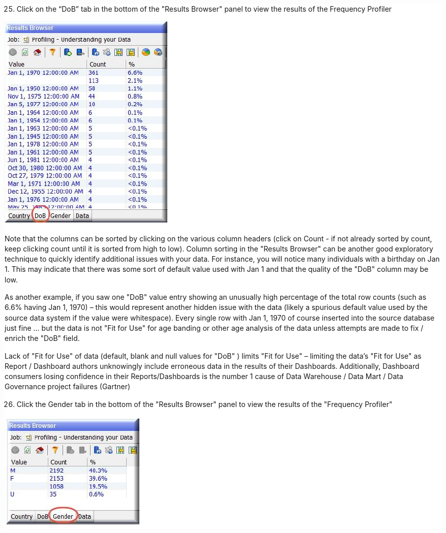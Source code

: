 25.	Click on the “DoB” tab in the bottom of the "Results Browser" panel to view the results of the Frequency Profiler 

![](images/700/image700_EDQ_44.png)

Note that the columns can be sorted by clicking on the various column headers (click on Count - if not already sorted by count, keep clicking count until it is sorted from high to low). Column sorting in the "Results Browser" can be another good exploratory technique to quickly identify additional issues with your data. For instance, you will notice many individuals with a birthday on Jan 1. This may indicate that there was some sort of default value used with Jan 1 and that the quality of the "DoB" column may be low. 

As another example, if you saw one "DoB" value entry showing an unusually high percentage of the total row counts (such as 6.6% having Jan 1, 1970) – this would represent another hidden issue with the data (likely a spurious default value used by the source data system if the value were whitespace). Every single row with Jan 1, 1970 of course inserted into the source database just fine … but the data is not "Fit for Use" for age banding or other age analysis of the data unless attempts are made to fix / enrich the "DoB" field. 

Lack of "Fit for Use" of data (default, blank and null values for "DoB" ) limits "Fit for Use" – limiting the data’s "Fit for Use" as Report / Dashboard authors unknowingly include erroneous data in the results of their Dashboards. Additionally, Dashboard consumers losing confidence in their Reports/Dashboards is the number 1 cause of Data Warehouse / Data Mart / Data Governance project failures (Gartner)

26.	Click the Gender tab in the bottom of the "Results Browser" panel to view the results of the "Frequency Profiler"

![](images/700/image700_EDQ_45.png)
